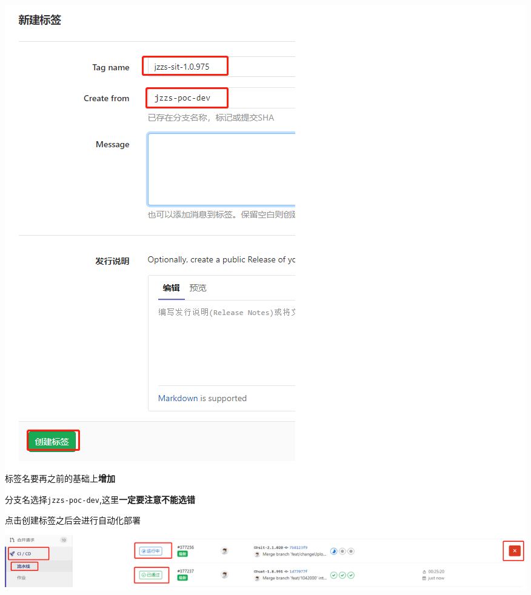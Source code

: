 ![image-20230215143115896](image/image-20230215143115896.png)

标签名要再之前的基础上**增加**

分支名选择`jzzs-poc-dev`,这里**一定要注意不能选错**

点击创建标签之后会进行自动化部署

![image-20230215143709998](image/image-20230215143709998.png)
